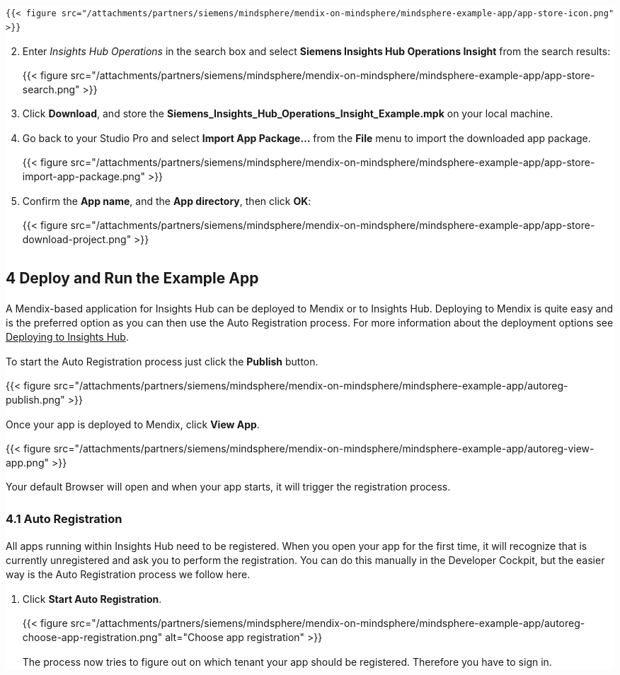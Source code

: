     {{< figure src="/attachments/partners/siemens/mindsphere/mendix-on-mindsphere/mindsphere-example-app/app-store-icon.png" >}}

2. Enter *Insights Hub Operations* in the search box and select **Siemens Insights Hub Operations Insight** from the search results:

    {{< figure src="/attachments/partners/siemens/mindsphere/mendix-on-mindsphere/mindsphere-example-app/app-store-search.png" >}}

3. Click **Download**, and store the **Siemens_Insights_Hub_Operations_Insight_Example.mpk** on your local machine.

4. Go back to your Studio Pro and select **Import App Package…** from the **File** menu to import the downloaded app package.

    {{< figure src="/attachments/partners/siemens/mindsphere/mendix-on-mindsphere/mindsphere-example-app/app-store-import-app-package.png" >}}

5. Confirm the **App name**, and the **App directory**, then click **OK**:

    {{< figure src="/attachments/partners/siemens/mindsphere/mendix-on-mindsphere/mindsphere-example-app/app-store-download-project.png" >}}

## 4 Deploy and Run the Example App

A Mendix-based application for Insights Hub can be deployed to Mendix or to Insights Hub. Deploying to Mendix is quite easy and is the preferred option as you can then  use the Auto Registration process.
For more information about the deployment options see [Deploying to Insights Hub](/developerportal/deploy/deploying-to-mindsphere/#deploying-your-app).

To start the Auto Registration process just click the **Publish** button.

{{< figure src="/attachments/partners/siemens/mindsphere/mendix-on-mindsphere/mindsphere-example-app/autoreg-publish.png" >}}

Once your app is deployed to Mendix, click **View App**.

{{< figure src="/attachments/partners/siemens/mindsphere/mendix-on-mindsphere/mindsphere-example-app/autoreg-view-app.png" >}}

Your default Browser will open and when your app starts, it will trigger the registration process.

### 4.1 Auto Registration

All apps running within Insights Hub need to be registered. When you open your app for the first time, it will recognize that is currently unregistered and ask you to perform the registration. You can do this manually in the Developer Cockpit, but the easier way is the Auto Registration process we follow here.

1. Click **Start Auto Registration**.

    {{< figure src="/attachments/partners/siemens/mindsphere/mendix-on-mindsphere/mindsphere-example-app/autoreg-choose-app-registration.png" alt="Choose app registration" >}}

    The process now tries to figure out on which tenant your app should be registered. Therefore you have to sign in.
